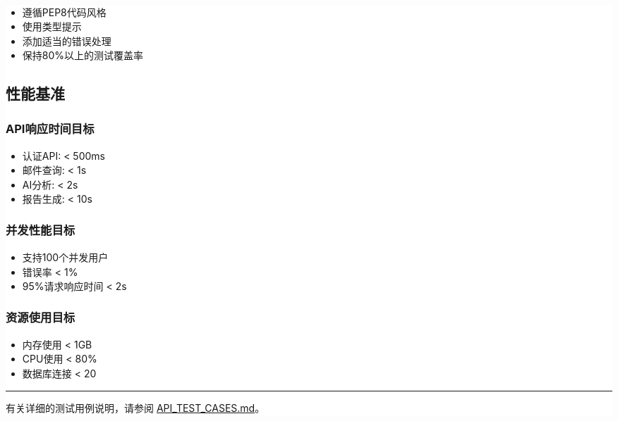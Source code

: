 - 遵循PEP8代码风格
- 使用类型提示
- 添加适当的错误处理
- 保持80%以上的测试覆盖率

## 性能基准

### API响应时间目标
- 认证API: < 500ms
- 邮件查询: < 1s
- AI分析: < 2s
- 报告生成: < 10s

### 并发性能目标
- 支持100个并发用户
- 错误率 < 1%
- 95%请求响应时间 < 2s

### 资源使用目标
- 内存使用 < 1GB
- CPU使用 < 80%
- 数据库连接 < 20

---

有关详细的测试用例说明，请参阅 [API_TEST_CASES.md](API_TEST_CASES.md)。